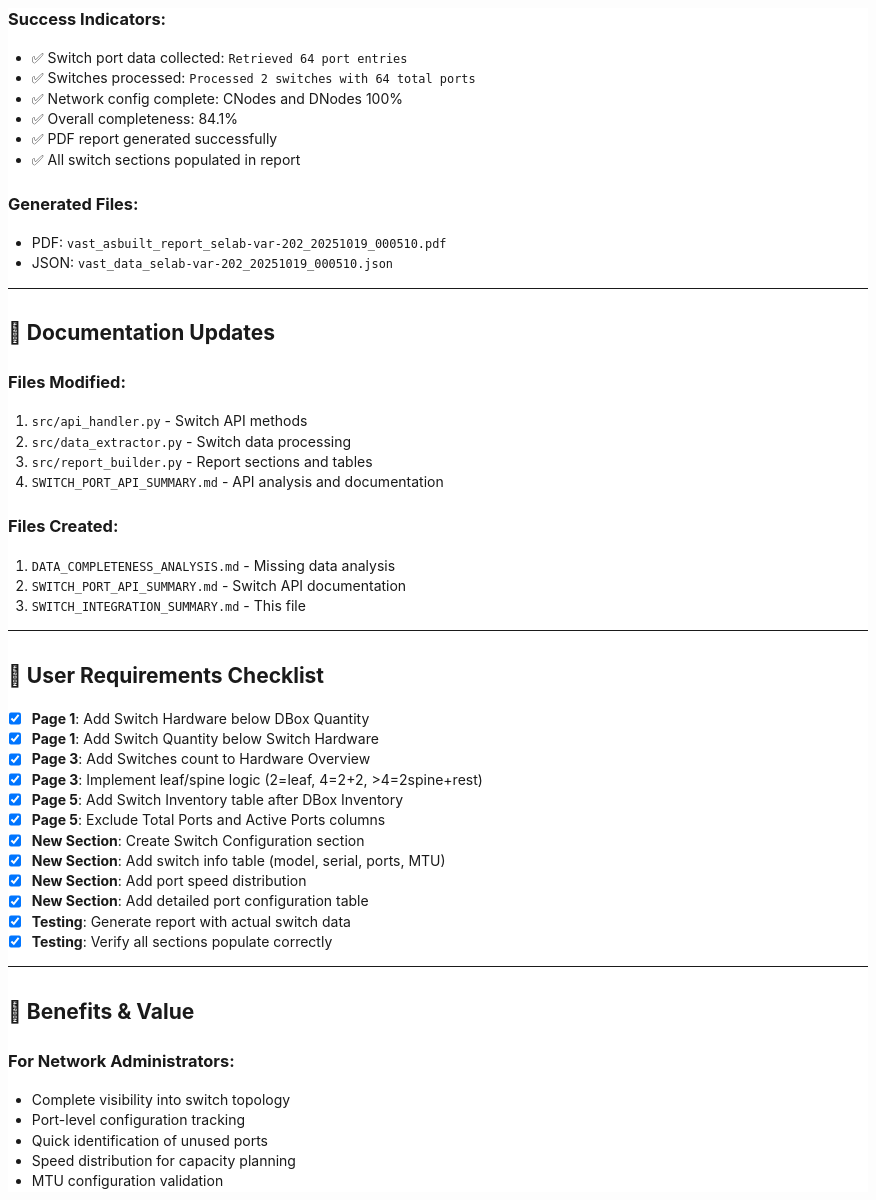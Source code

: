 ### **Success Indicators**:
- ✅ Switch port data collected: `Retrieved 64 port entries`
- ✅ Switches processed: `Processed 2 switches with 64 total ports`
- ✅ Network config complete: CNodes and DNodes 100%
- ✅ Overall completeness: 84.1%
- ✅ PDF report generated successfully
- ✅ All switch sections populated in report

### **Generated Files**:
- PDF: `vast_asbuilt_report_selab-var-202_20251019_000510.pdf`
- JSON: `vast_data_selab-var-202_20251019_000510.json`

---

## 📝 Documentation Updates

### **Files Modified**:
1. `src/api_handler.py` - Switch API methods
2. `src/data_extractor.py` - Switch data processing
3. `src/report_builder.py` - Report sections and tables
4. `SWITCH_PORT_API_SUMMARY.md` - API analysis and documentation

### **Files Created**:
1. `DATA_COMPLETENESS_ANALYSIS.md` - Missing data analysis
2. `SWITCH_PORT_API_SUMMARY.md` - Switch API documentation
3. `SWITCH_INTEGRATION_SUMMARY.md` - This file

---

## 🎯 User Requirements Checklist

- [x] **Page 1**: Add Switch Hardware below DBox Quantity
- [x] **Page 1**: Add Switch Quantity below Switch Hardware
- [x] **Page 3**: Add Switches count to Hardware Overview
- [x] **Page 3**: Implement leaf/spine logic (2=leaf, 4=2+2, >4=2spine+rest)
- [x] **Page 5**: Add Switch Inventory table after DBox Inventory
- [x] **Page 5**: Exclude Total Ports and Active Ports columns
- [x] **New Section**: Create Switch Configuration section
- [x] **New Section**: Add switch info table (model, serial, ports, MTU)
- [x] **New Section**: Add port speed distribution
- [x] **New Section**: Add detailed port configuration table
- [x] **Testing**: Generate report with actual switch data
- [x] **Testing**: Verify all sections populate correctly

---

## 🚀 Benefits & Value

### **For Network Administrators**:
- Complete visibility into switch topology
- Port-level configuration tracking
- Quick identification of unused ports
- Speed distribution for capacity planning
- MTU configuration validation
